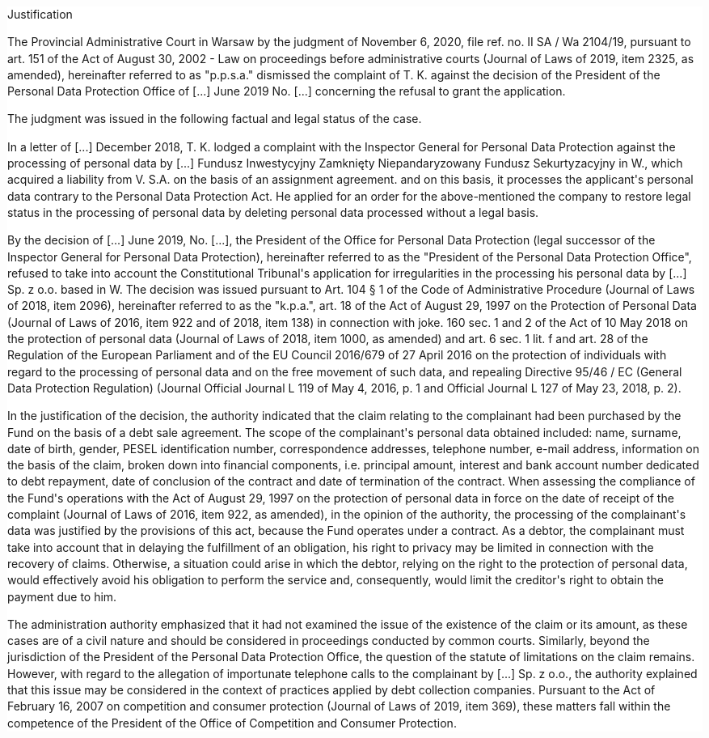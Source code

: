 Justification

The Provincial Administrative Court in Warsaw by the judgment of November 6, 2020, file ref. no. II SA / Wa 2104/19, pursuant to art. 151 of the Act of August 30, 2002 - Law on proceedings before administrative courts (Journal of Laws of 2019, item 2325, as amended), hereinafter referred to as "p.p.s.a." dismissed the complaint of T. K. against the decision of the President of the Personal Data Protection Office of \[...\] June 2019 No. \[...\] concerning the refusal to grant the application.

The judgment was issued in the following factual and legal status of the case.

In a letter of \[...\] December 2018, T. K. lodged a complaint with the Inspector General for Personal Data Protection against the processing of personal data by \[...\] Fundusz Inwestycyjny Zamknięty Niepandaryzowany Fundusz Sekurtyzacyjny in W., which acquired a liability from V. S.A. on the basis of an assignment agreement. and on this basis, it processes the applicant's personal data contrary to the Personal Data Protection Act. He applied for an order for the above-mentioned the company to restore legal status in the processing of personal data by deleting personal data processed without a legal basis.

By the decision of \[...\] June 2019, No. \[...\], the President of the Office for Personal Data Protection (legal successor of the Inspector General for Personal Data Protection), hereinafter referred to as the "President of the Personal Data Protection Office", refused to take into account the Constitutional Tribunal's application for irregularities in the processing his personal data by \[...\] Sp. z o.o. based in W. The decision was issued pursuant to Art. 104 § 1 of the Code of Administrative Procedure (Journal of Laws of 2018, item 2096), hereinafter referred to as the "k.p.a.", art. 18 of the Act of August 29, 1997 on the Protection of Personal Data (Journal of Laws of 2016, item 922 and of 2018, item 138) in connection with joke. 160 sec. 1 and 2 of the Act of 10 May 2018 on the protection of personal data (Journal of Laws of 2018, item 1000, as amended) and art. 6 sec. 1 lit. f and art. 28 of the Regulation of the European Parliament and of the EU Council 2016/679 of 27 April 2016 on the protection of individuals with regard to the processing of personal data and on the free movement of such data, and repealing Directive 95/46 / EC (General Data Protection Regulation) (Journal Official Journal L 119 of May 4, 2016, p. 1 and Official Journal L 127 of May 23, 2018, p. 2).

In the justification of the decision, the authority indicated that the claim relating to the complainant had been purchased by the Fund on the basis of a debt sale agreement. The scope of the complainant's personal data obtained included: name, surname, date of birth, gender, PESEL identification number, correspondence addresses, telephone number, e-mail address, information on the basis of the claim, broken down into financial components, i.e. principal amount, interest and bank account number dedicated to debt repayment, date of conclusion of the contract and date of termination of the contract. When assessing the compliance of the Fund's operations with the Act of August 29, 1997 on the protection of personal data in force on the date of receipt of the complaint (Journal of Laws of 2016, item 922, as amended), in the opinion of the authority, the processing of the complainant's data was justified by the provisions of this act, because the Fund operates under a contract. As a debtor, the complainant must take into account that in delaying the fulfillment of an obligation, his right to privacy may be limited in connection with the recovery of claims. Otherwise, a situation could arise in which the debtor, relying on the right to the protection of personal data, would effectively avoid his obligation to perform the service and, consequently, would limit the creditor's right to obtain the payment due to him.

The administration authority emphasized that it had not examined the issue of the existence of the claim or its amount, as these cases are of a civil nature and should be considered in proceedings conducted by common courts. Similarly, beyond the jurisdiction of the President of the Personal Data Protection Office, the question of the statute of limitations on the claim remains. However, with regard to the allegation of importunate telephone calls to the complainant by \[...\] Sp. z o.o., the authority explained that this issue may be considered in the context of practices applied by debt collection companies. Pursuant to the Act of February 16, 2007 on competition and consumer protection (Journal of Laws of 2019, item 369), these matters fall within the competence of the President of the Office of Competition and Consumer Protection.
